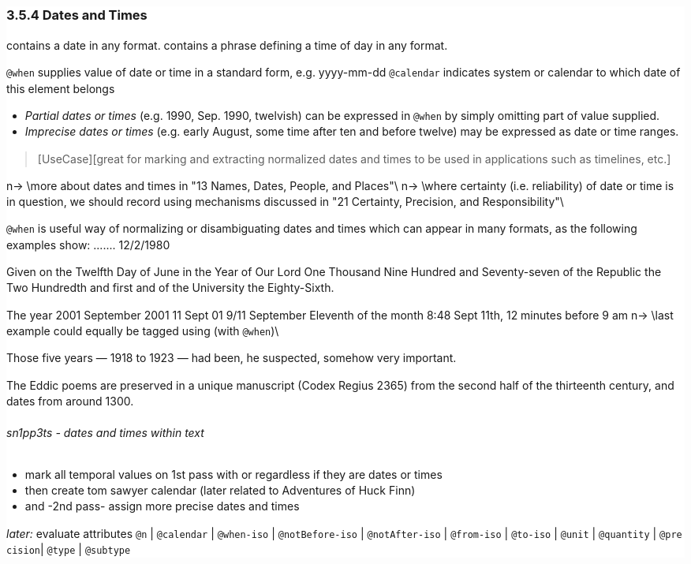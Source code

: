 

### 3.5.4 Dates and Times

<date> contains a date in any format.
<time> contains a phrase defining a time of day in any format.

`@when`  supplies value of date or time in a standard form, e.g. yyyy-mm-dd
`@calendar` indicates system or calendar to which date of this element belongs


- _Partial dates or times_ (e.g. 1990, Sep. 1990, twelvish) can be expressed in `@when` by simply omitting part of value supplied. 
- _Imprecise dates or times_ (e.g. early August, some time after ten and before twelve) may be expressed as date or time ranges.

> [UseCase][great for marking and extracting normalized dates and times to be used in applications such as timelines, etc.]


n-> \\more about dates and times in "13 Names, Dates, People, and Places"\\
n-> \\where certainty (i.e. reliability) of date or time is in question, we should record using  mechanisms discussed in "21 Certainty, Precision, and Responsibility"\\

`@when` is useful way of normalizing or disambiguating dates and times which can appear in many formats, as the following examples show:
.......
  <date when="1980-02-12">12/2/1980</date>
  
  <p>Given on the <date when="1977-06-12">Twelfth Day of June in the Year of Our Lord One Thousand Nine Hundred and Seventy-seven of the Republic the Two Hundredth and first and of the University the Eighty-Sixth.</date></p>
  
  <date when="2001">The year 2001</date>
  <date when="2001-09">September 2001</date>
  <date when="2001-09-11">11 Sept 01</date>
  <date when="--09-11">9/11</date>
  <date when="--09">September</date>
  <date when="---11">Eleventh of the month</date>
  <time when="08:48:00">8:48</time>
  <date when="2001-09-11T12:48:00">Sept 11th, 12 minutes before 9 am</date>
    n-> \\last example could equally be tagged using <time> (with `@when`)\\
  
  <p>Those five years — <date from="1918" to="1923">1918 to 1923</date> — had been, he suspected, somehow very important.</p>
  
  <p>The Eddic poems are preserved in a unique manuscript (Codex Regius 2365) from <date notBefore="1250" notAfter="1300">the second half of the thirteenth century</date>, and <title>Hervarar saga</title> dates from <date when="1300">around 1300</date>.</p>

###### sn1pp3ts - dates and times within text
- mark all temporal values on 1st pass with <date> or <time> regardless if they are dates or times
- then create tom sawyer calendar (later related to Adventures of Huck Finn)
- and -2nd pass- assign more precise dates and times

_later:_
evaluate attributes
`@n` | `@calendar` | `@when-iso` | `@notBefore-iso` | `@notAfter-iso` | `@from-iso` | `@to-iso` | `@unit` | `@quantity` | `@precision`| `@type` | `@subtype`

